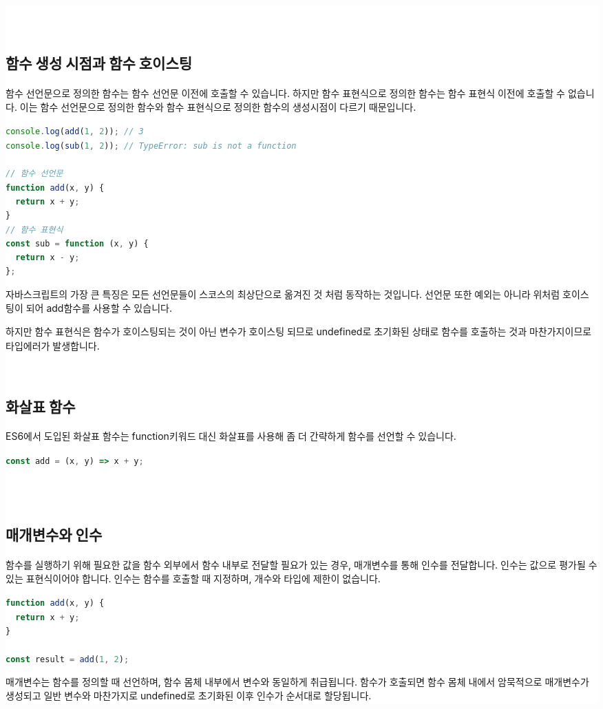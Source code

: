 <br/>
<br/>

## 함수 생성 시점과 함수 호이스팅

함수 선언문으로 정의한 함수는 함수 선언문 이전에 호출할 수 있습니다. 하지만 함수 표현식으로 정의한 함수는 함수 표현식 이전에 호출할 수 없습니다. 이는 함수 선언문으로 정의한 함수와 함수 표현식으로 정의한 함수의 생성시점이 다르기 때문입니다.

```js
console.log(add(1, 2)); // 3
console.log(sub(1, 2)); // TypeError: sub is not a function

// 함수 선언문
function add(x, y) {
  return x + y;
}
// 함수 표현식
const sub = function (x, y) {
  return x - y;
};
```

자바스크립트의 가장 큰 특징은 모든 선언문들이 스코스의 최상단으로 옮겨진 것 처럼 동작하는 것입니다.
선언문 또한 예외는 아니라 위처럼 호이스팅이 되어 add함수를 사용할 수 있습니다.

하지만 함수 표현식은 함수가 호이스팅되는 것이 아닌 변수가 호이스팅 되므로 undefined로 초기화된 상태로 함수를 호출하는 것과 마찬가지이므로 타입에러가 발생합니다.

<br/>

## 화살표 함수

ES6에서 도입된 화살표 함수는 function키워드 대신 화살표를 사용해 좀 더 간략하게 함수를 선언할 수 있습니다.

```js
const add = (x, y) => x + y;
```

<br/>
<br/>

## 매개변수와 인수

함수를 실행하기 위해 필요한 값을 함수 외부에서 함수 내부로 전달할 필요가 있는 경우, 매개변수를 통해 인수를 전달합니다. 인수는 값으로 평가될 수 있는 표현식이어야 합니다. 인수는 함수를 호출할 때 지정하며, 개수와 타입에 제한이 없습니다.

```js
function add(x, y) {
  return x + y;
}

const result = add(1, 2);
```

매개변수는 함수를 정의할 때 선언하며, 함수 몸체 내부에서 변수와 동일하게 취급됩니다. 함수가 호출되면 함수 몸체 내에서 암묵적으로 매개변수가 생성되고 일반 변수와 마찬가지로 undefined로 초기화된 이후 인수가 순서대로 할당됩니다.
